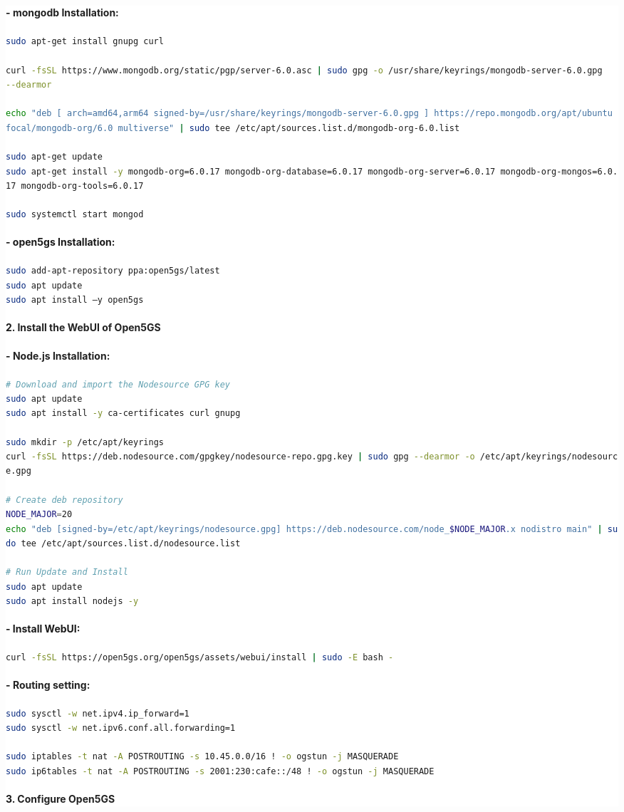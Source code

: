 #### - <span style="color:#222222">mongodb</span>  <span style="color:#222222"> Installation:</span>
```bash
sudo apt-get install gnupg curl

curl -fsSL https://www.mongodb.org/static/pgp/server-6.0.asc | sudo gpg -o /usr/share/keyrings/mongodb-server-6.0.gpg    --dearmor

echo "deb [ arch=amd64,arm64 signed-by=/usr/share/keyrings/mongodb-server-6.0.gpg ] https://repo.mongodb.org/apt/ubuntu focal/mongodb-org/6.0 multiverse" | sudo tee /etc/apt/sources.list.d/mongodb-org-6.0.list

sudo apt-get update
sudo apt-get install -y mongodb-org=6.0.17 mongodb-org-database=6.0.17 mongodb-org-server=6.0.17 mongodb-org-mongos=6.0.17 mongodb-org-tools=6.0.17

sudo systemctl start mongod
```
#### - open5gs Installation:
```bash
sudo add-apt-repository ppa:open5gs/latest
sudo apt update
sudo apt install –y open5gs
```

#### 2. <span style="color:#222222">Install the </span>  <span style="color:#222222">WebUI</span>  <span style="color:#222222"> of Open5GS</span>

#### - <span style="color:#222222">Node\.js Installation:</span>
``` bash
# Download and import the Nodesource GPG key
sudo apt update
sudo apt install -y ca-certificates curl gnupg

sudo mkdir -p /etc/apt/keyrings
curl -fsSL https://deb.nodesource.com/gpgkey/nodesource-repo.gpg.key | sudo gpg --dearmor -o /etc/apt/keyrings/nodesource.gpg

# Create deb repository
NODE_MAJOR=20
echo "deb [signed-by=/etc/apt/keyrings/nodesource.gpg] https://deb.nodesource.com/node_$NODE_MAJOR.x nodistro main" | sudo tee /etc/apt/sources.list.d/nodesource.list

# Run Update and Install
sudo apt update
sudo apt install nodejs -y
```
#### - Install WebUI:
``` bash
curl -fsSL https://open5gs.org/open5gs/assets/webui/install | sudo -E bash -
```
#### - <span style="color:#222222">Routing setting:</span>
``` bash
sudo sysctl -w net.ipv4.ip_forward=1
sudo sysctl -w net.ipv6.conf.all.forwarding=1

sudo iptables -t nat -A POSTROUTING -s 10.45.0.0/16 ! -o ogstun -j MASQUERADE
sudo ip6tables -t nat -A POSTROUTING -s 2001:230:cafe::/48 ! -o ogstun -j MASQUERADE
```
#### 3. <span style="color:#222222">Configure Open5GS</span>